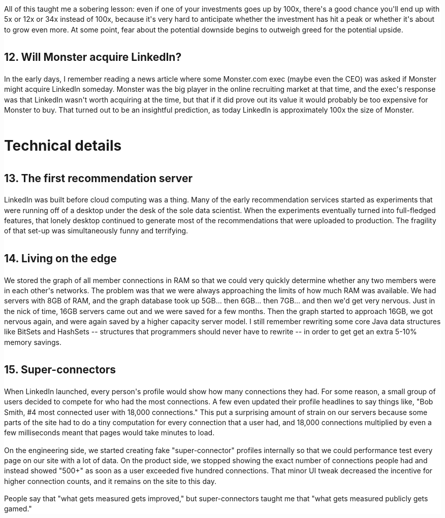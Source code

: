 All of this taught me a sobering lesson: even if one of your investments goes up by 100x, there's a good chance you'll end up with 5x or 12x or 34x instead of 100x, because it's very hard to anticipate whether the investment has hit a peak or whether it's about to grow even more. At some point, fear about the potential downside begins to outweigh greed for the potential upside.

## 12. Will Monster acquire LinkedIn?

In the early days, I remember reading a news article where some Monster.com exec (maybe even the CEO) was asked if Monster might acquire LinkedIn someday. Monster was the big player in the online recruiting market at that time, and the exec's response was that LinkedIn wasn't worth acquiring at the time, but that if it did prove out its value it would probably be too expensive for Monster to buy. That turned out to be an insightful prediction, as today LinkedIn is approximately 100x the size of Monster.

# Technical details

## 13. The first recommendation server
LinkedIn was built before cloud computing was a thing. Many of the early recommendation services started as experiments that were running off of a desktop under the desk of the sole data scientist. When the experiments eventually turned into full-fledged features, that lonely desktop continued to generate most of the recommendations that were uploaded to production. The fragility of that set-up was simultaneously funny and terrifying.

## 14. Living on the edge
We stored the graph of all member connections in RAM so that we could very quickly determine whether any two members were in each other's networks. The problem was that we were always approaching the limits of how much RAM was available. We had servers with 8GB of RAM, and the graph database took up 5GB... then 6GB... then 7GB... and then we'd get very nervous. Just in the nick of time, 16GB servers came out and we were saved for a few months. Then the graph started to approach 16GB, we got nervous again, and were again saved by a higher capacity server model. I still remember rewriting some core Java data structures like BitSets and HashSets -- structures that programmers should never have to rewrite -- in order to get get an extra 5-10% memory savings.

## 15. Super-connectors
When LinkedIn launched, every person's profile would show how many connections they had. For some reason, a small group of users decided to compete for who had the most connections. A few even updated their profile headlines to say things like, "Bob Smith, #4 most connected user with 18,000 connections." This put a surprising amount of strain on our servers because some parts of the site had to do a tiny computation for every connection that a user had, and 18,000 connections multiplied by even a few milliseconds meant that pages would take minutes to load.

On the engineering side, we started creating fake "super-connector" profiles internally so that we could performance test every page on our site with a lot of data. On the product side, we stopped showing the exact number of connections people had and instead showed "500+" as soon as a user exceeded five hundred connections. That minor UI tweak decreased the incentive for higher connection counts, and it remains on the site to this day.

People say that "what gets measured gets improved," but super-connectors taught me that "what gets measured publicly gets gamed."
